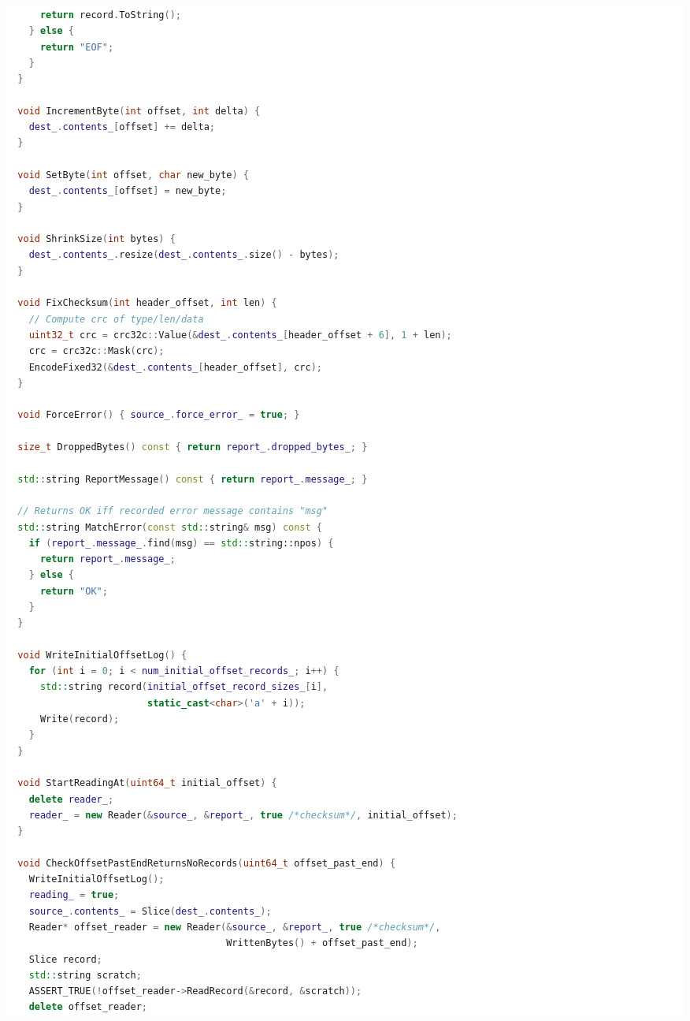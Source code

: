 ```cpp
      return record.ToString();
    } else {
      return "EOF";
    }
  }

  void IncrementByte(int offset, int delta) {
    dest_.contents_[offset] += delta;
  }

  void SetByte(int offset, char new_byte) {
    dest_.contents_[offset] = new_byte;
  }

  void ShrinkSize(int bytes) {
    dest_.contents_.resize(dest_.contents_.size() - bytes);
  }

  void FixChecksum(int header_offset, int len) {
    // Compute crc of type/len/data
    uint32_t crc = crc32c::Value(&dest_.contents_[header_offset + 6], 1 + len);
    crc = crc32c::Mask(crc);
    EncodeFixed32(&dest_.contents_[header_offset], crc);
  }

  void ForceError() { source_.force_error_ = true; }

  size_t DroppedBytes() const { return report_.dropped_bytes_; }

  std::string ReportMessage() const { return report_.message_; }

  // Returns OK iff recorded error message contains "msg"
  std::string MatchError(const std::string& msg) const {
    if (report_.message_.find(msg) == std::string::npos) {
      return report_.message_;
    } else {
      return "OK";
    }
  }

  void WriteInitialOffsetLog() {
    for (int i = 0; i < num_initial_offset_records_; i++) {
      std::string record(initial_offset_record_sizes_[i],
                         static_cast<char>('a' + i));
      Write(record);
    }
  }

  void StartReadingAt(uint64_t initial_offset) {
    delete reader_;
    reader_ = new Reader(&source_, &report_, true /*checksum*/, initial_offset);
  }

  void CheckOffsetPastEndReturnsNoRecords(uint64_t offset_past_end) {
    WriteInitialOffsetLog();
    reading_ = true;
    source_.contents_ = Slice(dest_.contents_);
    Reader* offset_reader = new Reader(&source_, &report_, true /*checksum*/,
                                       WrittenBytes() + offset_past_end);
    Slice record;
    std::string scratch;
    ASSERT_TRUE(!offset_reader->ReadRecord(&record, &scratch));
    delete offset_reader;
```